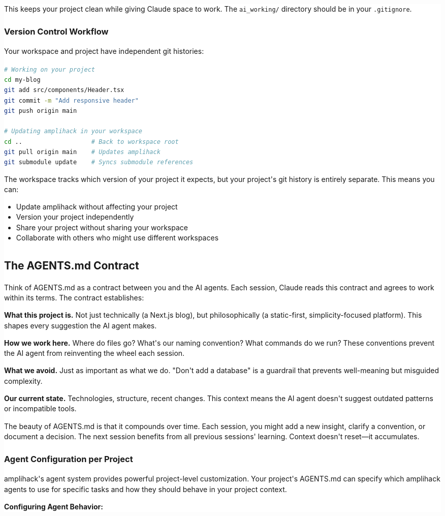 This keeps your project clean while giving Claude space to work. The `ai_working/` directory should be in your `.gitignore`.

### Version Control Workflow

Your workspace and project have independent git histories:

```bash
# Working on your project
cd my-blog
git add src/components/Header.tsx
git commit -m "Add responsive header"
git push origin main

# Updating amplihack in your workspace
cd ..                   # Back to workspace root
git pull origin main    # Updates amplihack
git submodule update    # Syncs submodule references
```

The workspace tracks which version of your project it expects, but your project's git history is entirely separate. This means you can:

- Update amplihack without affecting your project
- Version your project independently
- Share your project without sharing your workspace
- Collaborate with others who might use different workspaces

## The AGENTS.md Contract

Think of AGENTS.md as a contract between you and the AI agents. Each session, Claude reads this contract and agrees to work within its terms. The contract establishes:

**What this project is.** Not just technically (a Next.js blog), but philosophically (a static-first, simplicity-focused platform). This shapes every suggestion the AI agent makes.

**How we work here.** Where do files go? What's our naming convention? What commands do we run? These conventions prevent the AI agent from reinventing the wheel each session.

**What we avoid.** Just as important as what we do. "Don't add a database" is a guardrail that prevents well-meaning but misguided complexity.

**Our current state.** Technologies, structure, recent changes. This context means the AI agent doesn't suggest outdated patterns or incompatible tools.

The beauty of AGENTS.md is that it compounds over time. Each session, you might add a new insight, clarify a convention, or document a decision. The next session benefits from all previous sessions' learning. Context doesn't reset—it accumulates.

### Agent Configuration per Project

amplihack's agent system provides powerful project-level customization. Your project's AGENTS.md can specify which amplihack agents to use for specific tasks and how they should behave in your project context.

**Configuring Agent Behavior:**

